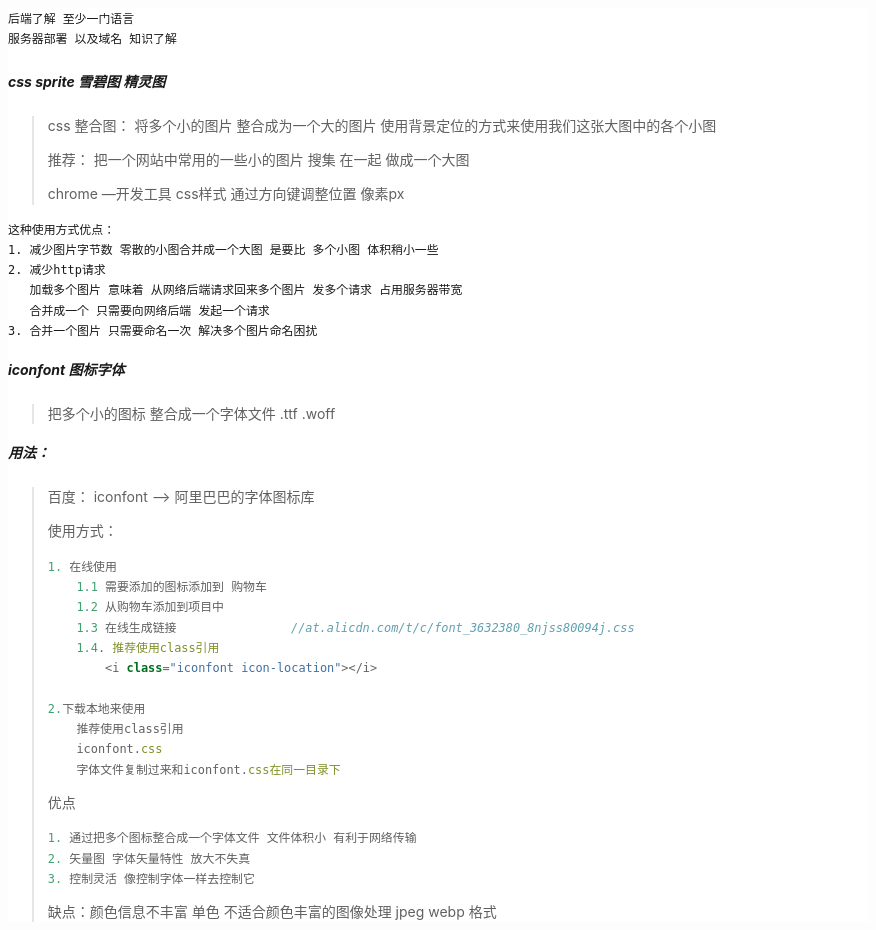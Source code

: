 ```js
后端了解 至少一门语言
服务器部署 以及域名 知识了解

```

##### 

##### css sprite 雪碧图 精灵图

> css 整合图： 将多个小的图片 整合成为一个大的图片 使用背景定位的方式来使用我们这张大图中的各个小图
>
> 推荐： 把一个网站中常用的一些小的图片 搜集 在一起 做成一个大图 
>
> chrome —开发工具 css样式 通过方向键调整位置 像素px

```
这种使用方式优点：
1. 减少图片字节数 零散的小图合并成一个大图 是要比 多个小图 体积稍小一些
2. 减少http请求
   加载多个图片 意味着 从网络后端请求回来多个图片 发多个请求 占用服务器带宽
   合并成一个 只需要向网络后端 发起一个请求 
3. 合并一个图片 只需要命名一次 解决多个图片命名困扰
```

##### iconfont 图标字体

> 把多个小的图标 整合成一个字体文件 .ttf  .woff 

##### 用法：

> 百度： iconfont ——> 阿里巴巴的字体图标库
>
> 使用方式：
>
> ```js
> 1. 在线使用
>     1.1 需要添加的图标添加到 购物车 
>     1.2 从购物车添加到项目中
>     1.3 在线生成链接                //at.alicdn.com/t/c/font_3632380_8njss80094j.css
>     1.4. 推荐使用class引用
>         <i class="iconfont icon-location"></i>
> 
> 2.下载本地来使用
> 	  推荐使用class引用
>     iconfont.css
>     字体文件复制过来和iconfont.css在同一目录下
> ```
>
> 优点
>
> ```js
> 1. 通过把多个图标整合成一个字体文件 文件体积小 有利于网络传输
> 2. 矢量图 字体矢量特性 放大不失真 
> 3. 控制灵活 像控制字体一样去控制它
> ```
>
> 缺点：颜色信息不丰富 单色  不适合颜色丰富的图像处理  jpeg webp 格式
